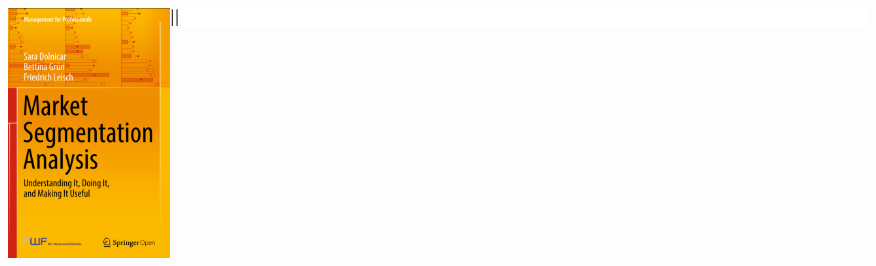 |<img src=./library_images/2020_market_segmentation_analysis.png style="float: left; widh: 150px; height: 250px" />|